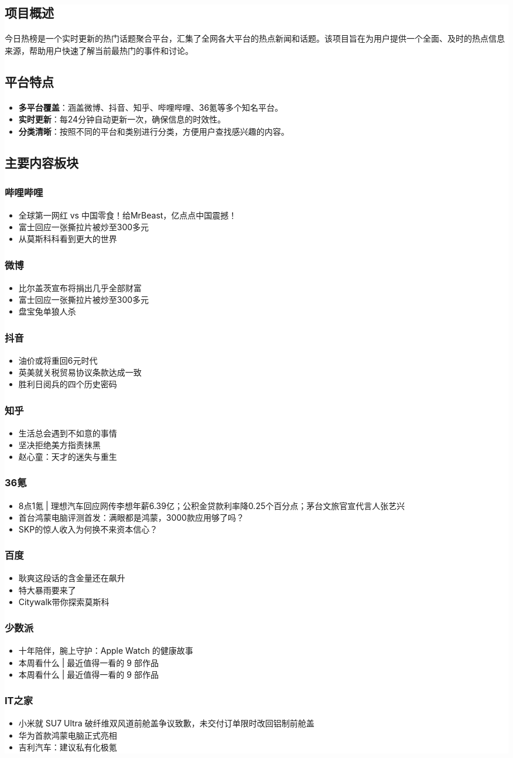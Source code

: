 ## 项目概述
今日热榜是一个实时更新的热门话题聚合平台，汇集了全网各大平台的热点新闻和话题。该项目旨在为用户提供一个全面、及时的热点信息来源，帮助用户快速了解当前最热门的事件和讨论。

## 平台特点
- **多平台覆盖**：涵盖微博、抖音、知乎、哔哩哔哩、36氪等多个知名平台。
- **实时更新**：每24分钟自动更新一次，确保信息的时效性。
- **分类清晰**：按照不同的平台和类别进行分类，方便用户查找感兴趣的内容。

## 主要内容板块
### 哔哩哔哩
- 全球第一网红 vs 中国零食！给MrBeast，亿点点中国震撼！
- 富士回应一张撕拉片被炒至300多元
- 从莫斯科科看到更大的世界

### 微博
- 比尔盖茨宣布将捐出几乎全部财富
- 富士回应一张撕拉片被炒至300多元
- 盘宝兔单狼人杀

### 抖音
- 油价或将重回6元时代
- 英美就关税贸易协议条款达成一致
- 胜利日阅兵的四个历史密码

### 知乎
- 生活总会遇到不如意的事情
- 坚决拒绝美方指责抹黑
- 赵心童：天才的迷失与重生

### 36氪
- 8点1氪 | 理想汽车回应网传李想年薪6.39亿；公积金贷款利率降0.25个百分点；茅台文旅官宣代言人张艺兴
- 首台鸿蒙电脑评测首发：满眼都是鸿蒙，3000款应用够了吗？
- SKP的惊人收入为何换不来资本信心？

### 百度
- 耿爽这段话的含金量还在飙升
- 特大暴雨要来了
- Citywalk带你探索莫斯科

### 少数派
- 十年陪伴，腕上守护：Apple Watch 的健康故事
- 本周看什么 | 最近值得一看的 9 部作品
- 本周看什么 | 最近值得一看的 9 部作品

### IT之家
- 小米就 SU7 Ultra 破纤维双风道前舱盖争议致歉，未交付订单限时改回铝制前舱盖
- 华为首款鸿蒙电脑正式亮相
- 吉利汽车：建议私有化极氪

